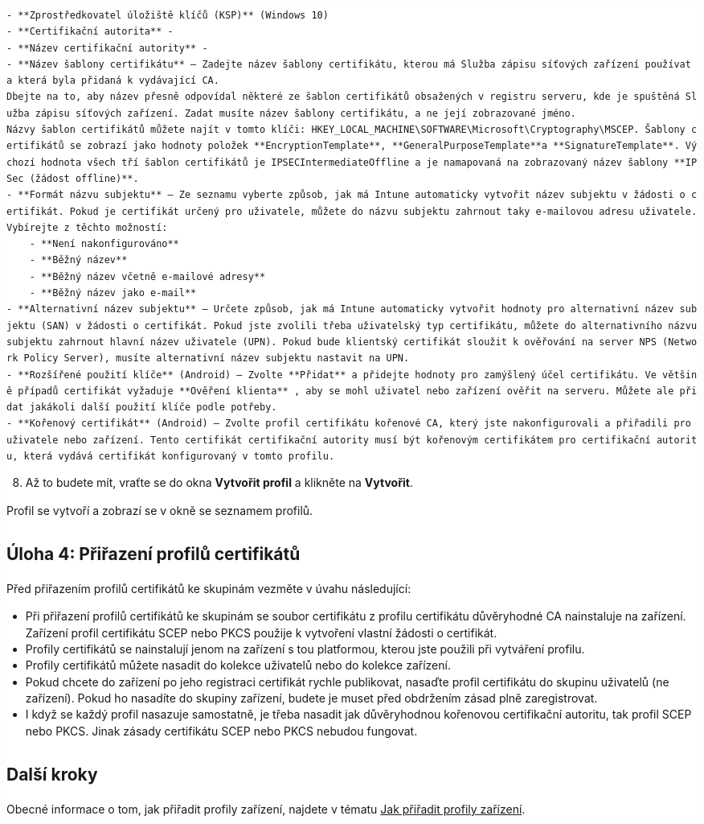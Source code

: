     - **Zprostředkovatel úložiště klíčů (KSP)** (Windows 10)
    - **Certifikační autorita** -
    - **Název certifikační autority** -
    - **Název šablony certifikátu** – Zadejte název šablony certifikátu, kterou má Služba zápisu síťových zařízení používat a která byla přidaná k vydávající CA.
    Dbejte na to, aby název přesně odpovídal některé ze šablon certifikátů obsažených v registru serveru, kde je spuštěná Služba zápisu síťových zařízení. Zadat musíte název šablony certifikátu, a ne její zobrazované jméno. 
    Názvy šablon certifikátů můžete najít v tomto klíči: HKEY_LOCAL_MACHINE\SOFTWARE\Microsoft\Cryptography\MSCEP. Šablony certifikátů se zobrazí jako hodnoty položek **EncryptionTemplate**, **GeneralPurposeTemplate**a **SignatureTemplate**. Výchozí hodnota všech tří šablon certifikátů je IPSECIntermediateOffline a je namapovaná na zobrazovaný název šablony **IPSec (žádost offline)**. 
    - **Formát názvu subjektu** – Ze seznamu vyberte způsob, jak má Intune automaticky vytvořit název subjektu v žádosti o certifikát. Pokud je certifikát určený pro uživatele, můžete do názvu subjektu zahrnout taky e-mailovou adresu uživatele. Vybírejte z těchto možností:
        - **Není nakonfigurováno**
        - **Běžný název**
        - **Běžný název včetně e-mailové adresy**
        - **Běžný název jako e-mail**
    - **Alternativní název subjektu** – Určete způsob, jak má Intune automaticky vytvořit hodnoty pro alternativní název subjektu (SAN) v žádosti o certifikát. Pokud jste zvolili třeba uživatelský typ certifikátu, můžete do alternativního názvu subjektu zahrnout hlavní název uživatele (UPN). Pokud bude klientský certifikát sloužit k ověřování na server NPS (Network Policy Server), musíte alternativní název subjektu nastavit na UPN.
    - **Rozšířené použití klíče** (Android) – Zvolte **Přidat** a přidejte hodnoty pro zamýšlený účel certifikátu. Ve většině případů certifikát vyžaduje **Ověření klienta** , aby se mohl uživatel nebo zařízení ověřit na serveru. Můžete ale přidat jakákoli další použití klíče podle potřeby. 
    - **Kořenový certifikát** (Android) – Zvolte profil certifikátu kořenové CA, který jste nakonfigurovali a přiřadili pro uživatele nebo zařízení. Tento certifikát certifikační autority musí být kořenovým certifikátem pro certifikační autoritu, která vydává certifikát konfigurovaný v tomto profilu.
8. Až to budete mít, vraťte se do okna **Vytvořit profil** a klikněte na **Vytvořit**.

Profil se vytvoří a zobrazí se v okně se seznamem profilů.

## <a name="task-4-assign-certificate-profiles"></a>Úloha 4: Přiřazení profilů certifikátů

Před přiřazením profilů certifikátů ke skupinám vezměte v úvahu následující:

- Při přiřazení profilů certifikátů ke skupinám se soubor certifikátu z profilu certifikátu důvěryhodné CA nainstaluje na zařízení. Zařízení profil certifikátu SCEP nebo PKCS použije k vytvoření vlastní žádosti o certifikát.
- Profily certifikátů se nainstalují jenom na zařízení s tou platformou, kterou jste použili při vytváření profilu.
- Profily certifikátů můžete nasadit do kolekce uživatelů nebo do kolekce zařízení.
- Pokud chcete do zařízení po jeho registraci certifikát rychle publikovat, nasaďte profil certifikátu do skupinu uživatelů (ne zařízení). Pokud ho nasadíte do skupiny zařízení, budete je muset před obdržením zásad plně zaregistrovat.
- I když se každý profil nasazuje samostatně, je třeba nasadit jak důvěryhodnou kořenovou certifikační autoritu, tak profil SCEP nebo PKCS. Jinak zásady certifikátu SCEP nebo PKCS nebudou fungovat.

## <a name="next-steps"></a>Další kroky
Obecné informace o tom, jak přiřadit profily zařízení, najdete v tématu [Jak přiřadit profily zařízení](how-to-assign-device-profiles.md).

